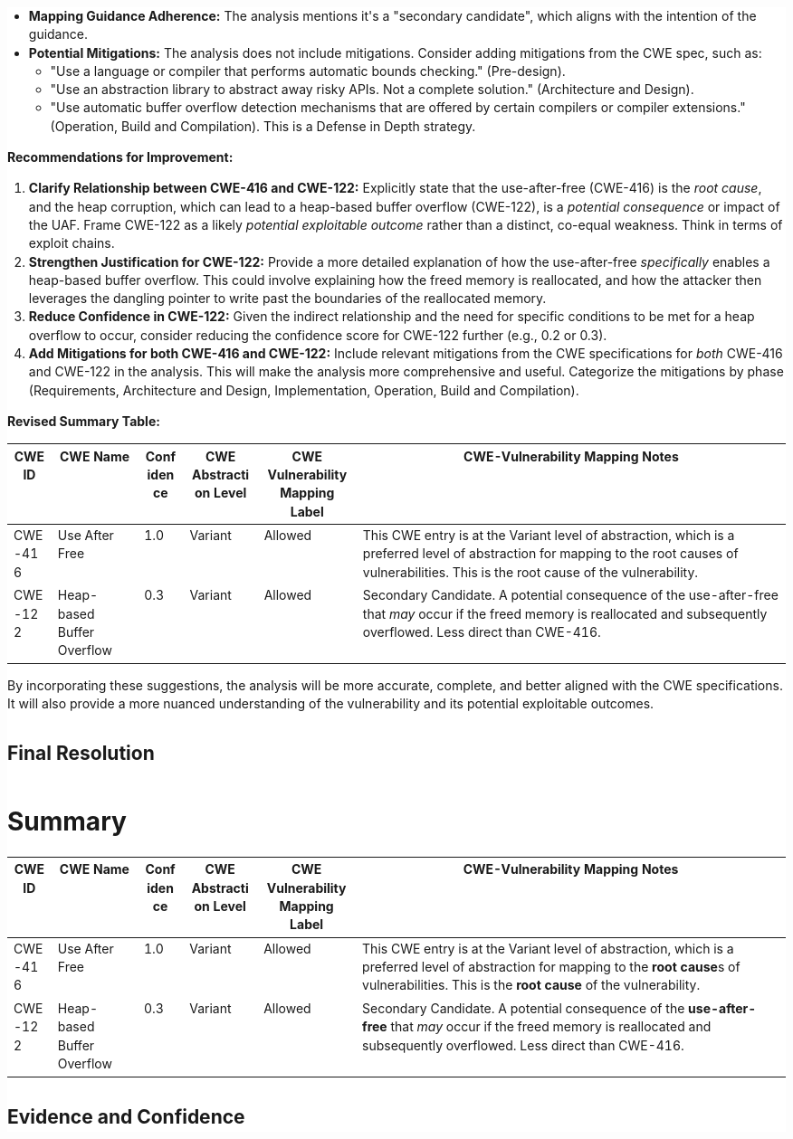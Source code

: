 *   **Mapping Guidance Adherence:** The analysis mentions it's a "secondary candidate", which aligns with the intention of the guidance.
*   **Potential Mitigations:** The analysis does not include mitigations.  Consider adding mitigations from the CWE spec, such as:
    *   "Use a language or compiler that performs automatic bounds checking." (Pre-design).
    *   "Use an abstraction library to abstract away risky APIs. Not a complete solution." (Architecture and Design).
    *   "Use automatic buffer overflow detection mechanisms that are offered by certain compilers or compiler extensions." (Operation, Build and Compilation). This is a Defense in Depth strategy.

**Recommendations for Improvement:**

1.  **Clarify Relationship between CWE-416 and CWE-122:** Explicitly state that the use-after-free (CWE-416) is the *root cause*, and the heap corruption, which can lead to a heap-based buffer overflow (CWE-122), is a *potential consequence* or impact of the UAF. Frame CWE-122 as a likely *potential exploitable outcome* rather than a distinct, co-equal weakness. Think in terms of exploit chains.
2.  **Strengthen Justification for CWE-122:** Provide a more detailed explanation of how the use-after-free *specifically* enables a heap-based buffer overflow. This could involve explaining how the freed memory is reallocated, and how the attacker then leverages the dangling pointer to write past the boundaries of the reallocated memory.
3.  **Reduce Confidence in CWE-122:** Given the indirect relationship and the need for specific conditions to be met for a heap overflow to occur, consider reducing the confidence score for CWE-122 further (e.g., 0.2 or 0.3).
4.  **Add Mitigations for both CWE-416 and CWE-122:** Include relevant mitigations from the CWE specifications for *both* CWE-416 and CWE-122 in the analysis. This will make the analysis more comprehensive and useful.  Categorize the mitigations by phase (Requirements, Architecture and Design, Implementation, Operation, Build and Compilation).

**Revised Summary Table:**

| CWE ID | CWE Name | Confidence | CWE Abstraction Level | CWE Vulnerability Mapping Label | CWE-Vulnerability Mapping Notes |
|---|---|---|---|---|---|
| CWE-416 | Use After Free | 1.0 | Variant | Allowed | This CWE entry is at the Variant level of abstraction, which is a preferred level of abstraction for mapping to the root causes of vulnerabilities. This is the root cause of the vulnerability. |
| CWE-122 | Heap-based Buffer Overflow | 0.3 | Variant | Allowed | Secondary Candidate.  A potential consequence of the use-after-free that *may* occur if the freed memory is reallocated and subsequently overflowed. Less direct than CWE-416. |

By incorporating these suggestions, the analysis will be more accurate, complete, and better aligned with the CWE specifications. It will also provide a more nuanced understanding of the vulnerability and its potential exploitable outcomes.

## Final Resolution

# Summary
| CWE ID | CWE Name | Confidence | CWE Abstraction Level | CWE Vulnerability Mapping Label | CWE-Vulnerability Mapping Notes |
|---|---|---|---|---|---|
| CWE-416 | Use After Free | 1.0 | Variant | Allowed | This CWE entry is at the Variant level of abstraction, which is a preferred level of abstraction for mapping to the **root cause**s of vulnerabilities. This is the **root cause** of the vulnerability. |
| CWE-122 | Heap-based Buffer Overflow | 0.3 | Variant | Allowed | Secondary Candidate. A potential consequence of the **use-after-free** that *may* occur if the freed memory is reallocated and subsequently overflowed. Less direct than CWE-416. |

## Evidence and Confidence
